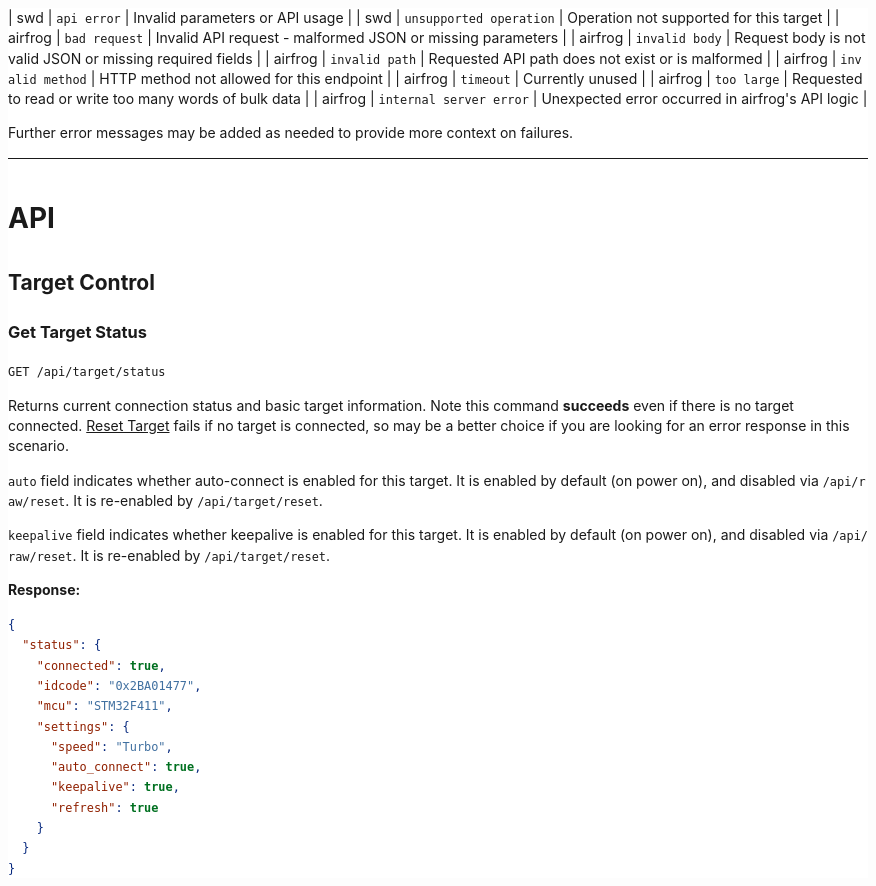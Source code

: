 | swd | `api error` | Invalid parameters or API usage |
| swd | `unsupported operation` | Operation not supported for this target |
| airfrog | `bad request` | Invalid API request - malformed JSON or missing parameters |
| airfrog | `invalid body` | Request body is not valid JSON or missing required fields |
| airfrog | `invalid path` | Requested API path does not exist or is malformed |
| airfrog | `invalid method` | HTTP method not allowed for this endpoint |
| airfrog | `timeout` | Currently unused |
| airfrog | `too large` | Requested to read or write too many words of bulk data |
| airfrog | `internal server error` | Unexpected error occurred in airfrog's API logic |

Further error messages may be added as needed to provide more context on failures. 

---

# API

## Target Control

### Get Target Status
```
GET /api/target/status
```

Returns current connection status and basic target information.  Note this command **succeeds** even if there is no target connected.  [Reset Target](#reset-target) fails if no target is connected, so may be a better choice if you are looking for an error response in this scenario.

`auto` field indicates whether auto-connect is enabled for this target.  It is enabled by default (on power on), and disabled via `/api/raw/reset`.  It is re-enabled by `/api/target/reset`.

`keepalive` field indicates whether keepalive is enabled for this target.  It is enabled by default (on power on), and disabled via `/api/raw/reset`.  It is re-enabled by `/api/target/reset`.

**Response:**
```json
{
  "status": {
    "connected": true,
    "idcode": "0x2BA01477", 
    "mcu": "STM32F411",
    "settings": {
      "speed": "Turbo",
      "auto_connect": true,
      "keepalive": true,
      "refresh": true
    }
  }
}
```
